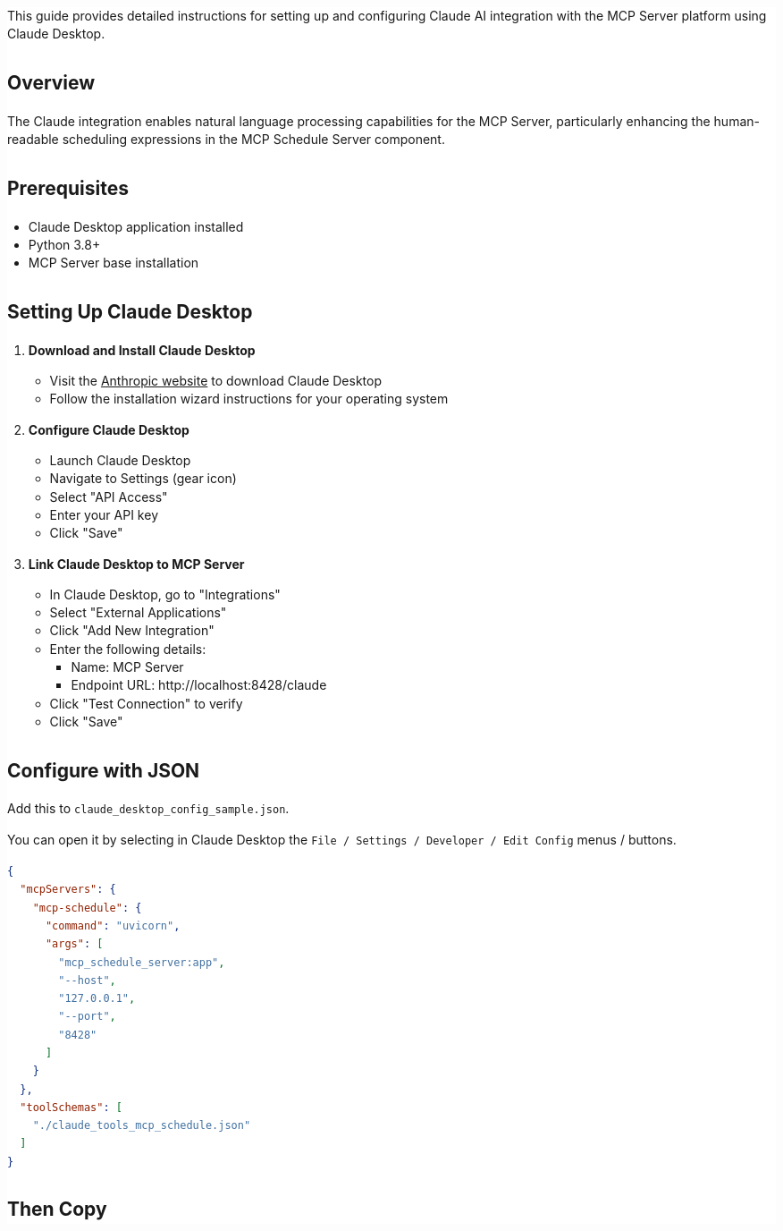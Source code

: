 This guide provides detailed instructions for setting up and configuring Claude AI integration with the MCP Server platform using Claude Desktop.

## Overview

The Claude integration enables natural language processing capabilities for the MCP Server, particularly enhancing the human-readable scheduling expressions in the MCP Schedule Server component.

## Prerequisites

- Claude Desktop application installed
- Python 3.8+
- MCP Server base installation

## Setting Up Claude Desktop

1. **Download and Install Claude Desktop**
   - Visit the [Anthropic website](https://www.anthropic.com/claude) to download Claude Desktop
   - Follow the installation wizard instructions for your operating system

2. **Configure Claude Desktop**
   - Launch Claude Desktop
   - Navigate to Settings (gear icon)
   - Select "API Access"
   - Enter your API key
   - Click "Save"

3. **Link Claude Desktop to MCP Server**
   - In Claude Desktop, go to "Integrations"
   - Select "External Applications"
   - Click "Add New Integration"
   - Enter the following details:
     - Name: MCP Server
     - Endpoint URL: http://localhost:8428/claude
   - Click "Test Connection" to verify
   - Click "Save"

## Configure with JSON

Add this to `claude_desktop_config_sample.json`. 

You can open it by selecting in Claude Desktop the `File / Settings / Developer / Edit Config` menus / buttons. 

```json
{
  "mcpServers": {
    "mcp-schedule": {
      "command": "uvicorn",
      "args": [
        "mcp_schedule_server:app",
        "--host",
        "127.0.0.1",
        "--port",
        "8428"
      ]
    }
  },
  "toolSchemas": [
    "./claude_tools_mcp_schedule.json"
  ]
}
```
## Then Copy